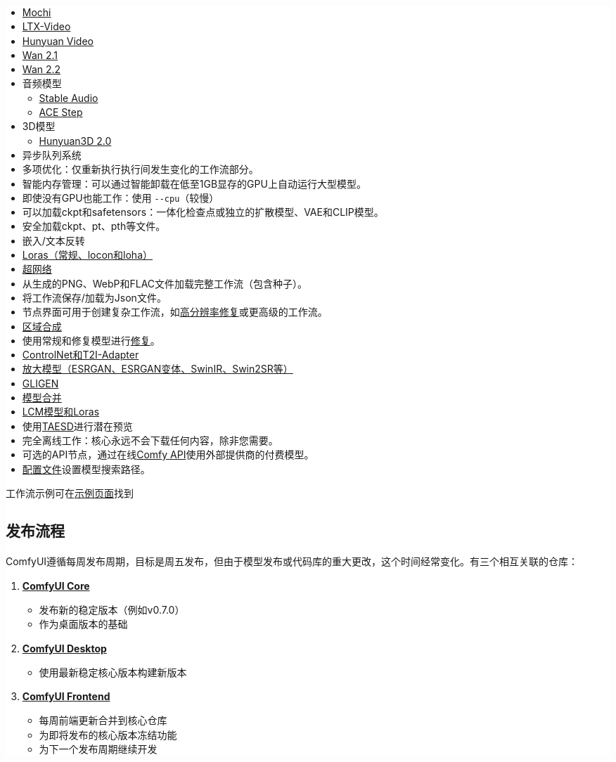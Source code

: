    - [Mochi](https://comfyanonymous.github.io/ComfyUI_examples/mochi/)
   - [LTX-Video](https://comfyanonymous.github.io/ComfyUI_examples/ltxv/)
   - [Hunyuan Video](https://comfyanonymous.github.io/ComfyUI_examples/hunyuan_video/)
   - [Wan 2.1](https://comfyanonymous.github.io/ComfyUI_examples/wan/)
   - [Wan 2.2](https://comfyanonymous.github.io/ComfyUI_examples/wan22/)
- 音频模型
   - [Stable Audio](https://comfyanonymous.github.io/ComfyUI_examples/audio/)
   - [ACE Step](https://comfyanonymous.github.io/ComfyUI_examples/audio/)
- 3D模型
   - [Hunyuan3D 2.0](https://docs.comfy.org/tutorials/3d/hunyuan3D-2)
- 异步队列系统
- 多项优化：仅重新执行执行间发生变化的工作流部分。
- 智能内存管理：可以通过智能卸载在低至1GB显存的GPU上自动运行大型模型。
- 即使没有GPU也能工作：使用 ```--cpu```（较慢）
- 可以加载ckpt和safetensors：一体化检查点或独立的扩散模型、VAE和CLIP模型。
- 安全加载ckpt、pt、pth等文件。
- 嵌入/文本反转
- [Loras（常规、locon和loha）](https://comfyanonymous.github.io/ComfyUI_examples/lora/)
- [超网络](https://comfyanonymous.github.io/ComfyUI_examples/hypernetworks/)
- 从生成的PNG、WebP和FLAC文件加载完整工作流（包含种子）。
- 将工作流保存/加载为Json文件。
- 节点界面可用于创建复杂工作流，如[高分辨率修复](https://comfyanonymous.github.io/ComfyUI_examples/2_pass_txt2img/)或更高级的工作流。
- [区域合成](https://comfyanonymous.github.io/ComfyUI_examples/area_composition/)
- 使用常规和修复模型进行[修复](https://comfyanonymous.github.io/ComfyUI_examples/inpaint/)。
- [ControlNet和T2I-Adapter](https://comfyanonymous.github.io/ComfyUI_examples/controlnet/)
- [放大模型（ESRGAN、ESRGAN变体、SwinIR、Swin2SR等）](https://comfyanonymous.github.io/ComfyUI_examples/upscale_models/)
- [GLIGEN](https://comfyanonymous.github.io/ComfyUI_examples/gligen/)
- [模型合并](https://comfyanonymous.github.io/ComfyUI_examples/model_merging/)
- [LCM模型和Loras](https://comfyanonymous.github.io/ComfyUI_examples/lcm/)
- 使用[TAESD](#how-to-show-high-quality-previews)进行潜在预览
- 完全离线工作：核心永远不会下载任何内容，除非您需要。
- 可选的API节点，通过在线[Comfy API](https://docs.comfy.org/tutorials/api-nodes/overview)使用外部提供商的付费模型。
- [配置文件](extra_model_paths.yaml.example)设置模型搜索路径。

工作流示例可在[示例页面](https://comfyanonymous.github.io/ComfyUI_examples/)找到

## 发布流程

ComfyUI遵循每周发布周期，目标是周五发布，但由于模型发布或代码库的重大更改，这个时间经常变化。有三个相互关联的仓库：

1. **[ComfyUI Core](https://github.com/comfyanonymous/ComfyUI)**
   - 发布新的稳定版本（例如v0.7.0）
   - 作为桌面版本的基础

2. **[ComfyUI Desktop](https://github.com/Comfy-Org/desktop)**
   - 使用最新稳定核心版本构建新版本

3. **[ComfyUI Frontend](https://github.com/Comfy-Org/ComfyUI_frontend)**
   - 每周前端更新合并到核心仓库
   - 为即将发布的核心版本冻结功能
   - 为下一个发布周期继续开发
